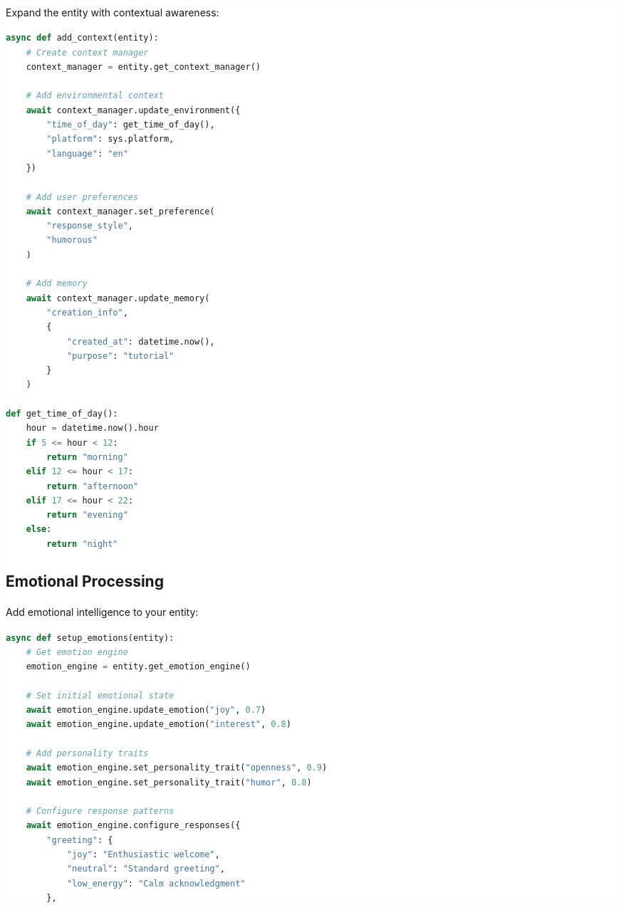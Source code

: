 Expand the entity with contextual awareness:

```python
async def add_context(entity):
    # Create context manager
    context_manager = entity.get_context_manager()
    
    # Add environmental context
    await context_manager.update_environment({
        "time_of_day": get_time_of_day(),
        "platform": sys.platform,
        "language": "en"
    })
    
    # Add user preferences
    await context_manager.set_preference(
        "response_style",
        "humorous"
    )
    
    # Add memory
    await context_manager.update_memory(
        "creation_info",
        {
            "created_at": datetime.now(),
            "purpose": "tutorial"
        }
    )

def get_time_of_day():
    hour = datetime.now().hour
    if 5 <= hour < 12:
        return "morning"
    elif 12 <= hour < 17:
        return "afternoon"
    elif 17 <= hour < 22:
        return "evening"
    else:
        return "night"
```

## Emotional Processing

Add emotional intelligence to your entity:

```python
async def setup_emotions(entity):
    # Get emotion engine
    emotion_engine = entity.get_emotion_engine()
    
    # Set initial emotional state
    await emotion_engine.update_emotion("joy", 0.7)
    await emotion_engine.update_emotion("interest", 0.8)
    
    # Add personality traits
    await emotion_engine.set_personality_trait("openness", 0.9)
    await emotion_engine.set_personality_trait("humor", 0.8)
    
    # Configure response patterns
    await emotion_engine.configure_responses({
        "greeting": {
            "joy": "Enthusiastic welcome",
            "neutral": "Standard greeting",
            "low_energy": "Calm acknowledgment"
        },
```